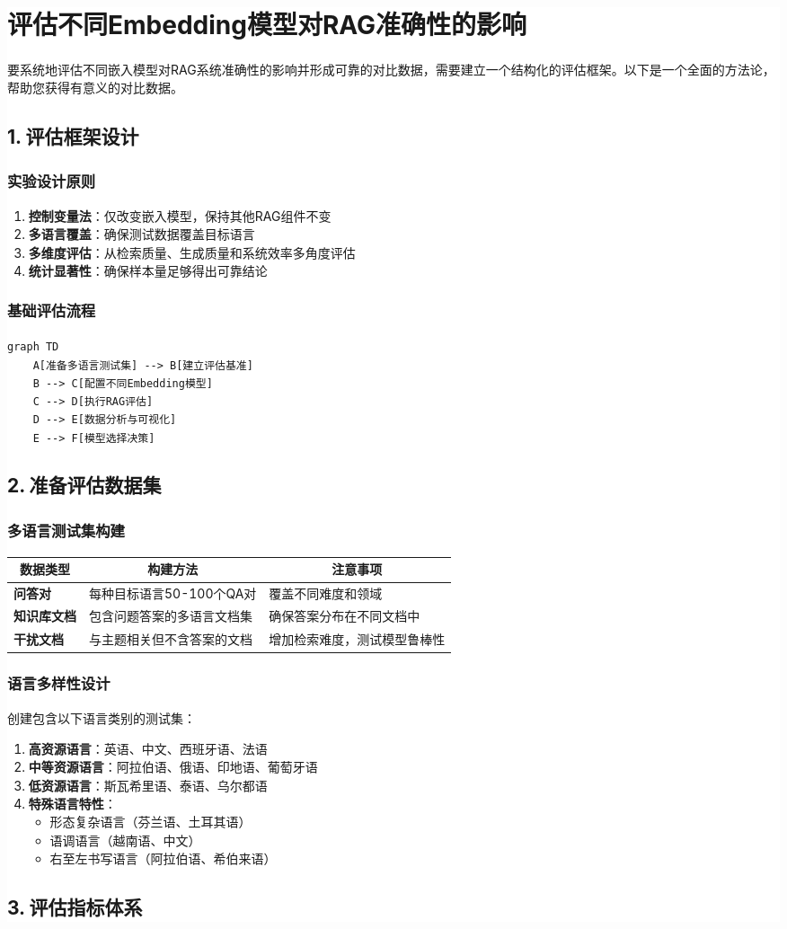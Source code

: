 # 评估不同Embedding模型对RAG准确性的影响

要系统地评估不同嵌入模型对RAG系统准确性的影响并形成可靠的对比数据，需要建立一个结构化的评估框架。以下是一个全面的方法论，帮助您获得有意义的对比数据。

## 1. 评估框架设计

### 实验设计原则

1. **控制变量法**：仅改变嵌入模型，保持其他RAG组件不变
2. **多语言覆盖**：确保测试数据覆盖目标语言
3. **多维度评估**：从检索质量、生成质量和系统效率多角度评估
4. **统计显著性**：确保样本量足够得出可靠结论

### 基础评估流程

```mermaid
graph TD
    A[准备多语言测试集] --> B[建立评估基准]
    B --> C[配置不同Embedding模型]
    C --> D[执行RAG评估]
    D --> E[数据分析与可视化]
    E --> F[模型选择决策]
```

## 2. 准备评估数据集

### 多语言测试集构建

| 数据类型 | 构建方法 | 注意事项 |
|---------|---------|---------|
| **问答对** | 每种目标语言50-100个QA对 | 覆盖不同难度和领域 |
| **知识库文档** | 包含问题答案的多语言文档集 | 确保答案分布在不同文档中 |
| **干扰文档** | 与主题相关但不含答案的文档 | 增加检索难度，测试模型鲁棒性 |

### 语言多样性设计

创建包含以下语言类别的测试集：

1. **高资源语言**：英语、中文、西班牙语、法语
2. **中等资源语言**：阿拉伯语、俄语、印地语、葡萄牙语
3. **低资源语言**：斯瓦希里语、泰语、乌尔都语
4. **特殊语言特性**：
   - 形态复杂语言（芬兰语、土耳其语）
   - 语调语言（越南语、中文）
   - 右至左书写语言（阿拉伯语、希伯来语）

## 3. 评估指标体系
